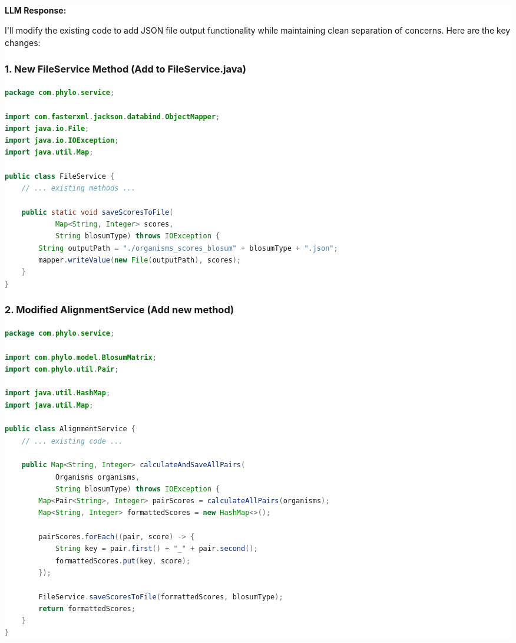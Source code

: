 **LLM Response:**

I'll modify the existing code to add JSON file output functionality while maintaining clean separation of concerns. Here are the key changes:

### 1. New FileService Method (Add to FileService.java)
```java
package com.phylo.service;

import com.fasterxml.jackson.databind.ObjectMapper;
import java.io.File;
import java.io.IOException;
import java.util.Map;

public class FileService {
    // ... existing methods ...

    public static void saveScoresToFile(
            Map<String, Integer> scores, 
            String blosumType) throws IOException {
        String outputPath = "./organisms_scores_blosum" + blosumType + ".json";
        mapper.writeValue(new File(outputPath), scores);
    }
}
```

### 2. Modified AlignmentService (Add new method)
```java
package com.phylo.service;

import com.phylo.model.BlosumMatrix;
import com.phylo.util.Pair;

import java.util.HashMap;
import java.util.Map;

public class AlignmentService {
    // ... existing code ...

    public Map<String, Integer> calculateAndSaveAllPairs(
            Organisms organisms, 
            String blosumType) throws IOException {
        Map<Pair<String>, Integer> pairScores = calculateAllPairs(organisms);
        Map<String, Integer> formattedScores = new HashMap<>();
        
        pairScores.forEach((pair, score) -> {
            String key = pair.first() + "_" + pair.second();
            formattedScores.put(key, score);
        });

        FileService.saveScoresToFile(formattedScores, blosumType);
        return formattedScores;
    }
}
```
